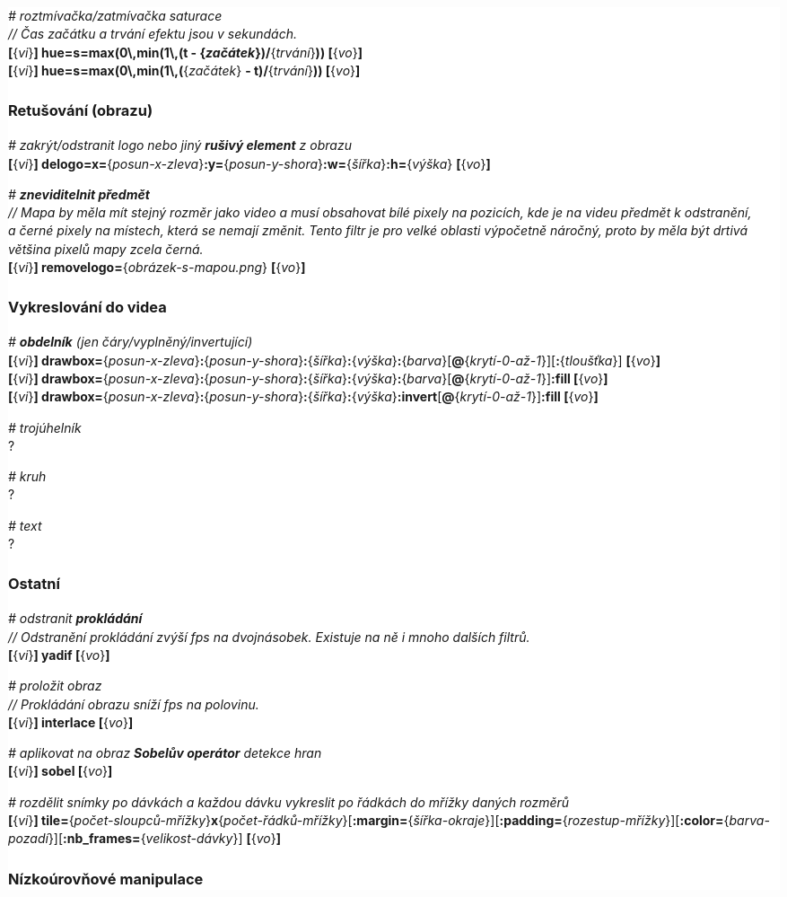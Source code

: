*# roztmívačka/zatmívačka saturace*<br>
*// Čas začátku a trvání efektu jsou v sekundách.*<br>
**[**{*vi*}**] hue=s=max(0\\,min(1\\,(t - **{*začátek*}**)/**{*trvání*}**)) [**{*vo*}**]**<br>
**[**{*vi*}**] hue=s=max(0\\,min(1\\,(**{*začátek*} **- t)/**{*trvání*}**)) [**{*vo*}**]**

### Retušování (obrazu)

*# zakrýt/odstranit logo nebo jiný **rušivý element** z obrazu*<br>
**[**{*vi*}**] delogo=x=**{*posun-x-zleva*}**:y=**{*posun-y-shora*}**:w=**{*šířka*}**:h=**{*výška*} **[**{*vo*}**]**

*# **zneviditelnit předmět***<br>
*// Mapa by měla mít stejný rozměr jako video a musí obsahovat bílé pixely na pozicích, kde je na videu předmět k odstranění, a černé pixely na místech, která se nemají změnit. Tento filtr je pro velké oblasti výpočetně náročný, proto by měla být drtivá většina pixelů mapy zcela černá.*<br>
**[**{*vi*}**] removelogo=**{*obrázek-s-mapou.png*} **[**{*vo*}**]**

### Vykreslování do videa
*# **obdelník** (jen čáry/vyplněný/invertující)*<br>
**[**{*vi*}**] drawbox=**{*posun-x-zleva*}**:**{*posun-y-shora*}**:**{*šířka*}**:**{*výška*}**:**{*barva*}[**@**{*krytí-0-až-1*}]<nic>[**:**{*tloušťka*}] **[**{*vo*}**]**<br>
**[**{*vi*}**] drawbox=**{*posun-x-zleva*}**:**{*posun-y-shora*}**:**{*šířka*}**:**{*výška*}**:**{*barva*}[**@**{*krytí-0-až-1*}]**:fill [**{*vo*}**]**<br>
**[**{*vi*}**] drawbox=**{*posun-x-zleva*}**:**{*posun-y-shora*}**:**{*šířka*}**:**{*výška*}**:invert**[**@**{*krytí-0-až-1*}]<nic>**:fill [**{*vo*}**]**

*# trojúhelník*<br>
?

*# kruh*<br>
?

*# text*<br>
?

### Ostatní
*# odstranit **prokládání***<br>
*// Odstranění prokládání zvýší fps na dvojnásobek. Existuje na ně i mnoho dalších filtrů.*<br>
**[**{*vi*}**] yadif [**{*vo*}**]**

*# proložit obraz*<br>
*// Prokládání obrazu sníží fps na polovinu.*<br>
**[**{*vi*}**] interlace [**{*vo*}**]**

*# aplikovat na obraz **Sobelův operátor** detekce hran*<br>
**[**{*vi*}**] sobel [**{*vo*}**]**

*# rozdělit snímky po dávkách a každou dávku vykreslit po řádkách do mřížky daných rozměrů*<br>
**[**{*vi*}**] tile=**{*počet-sloupců-mřížky*}**x**{*počet-řádků-mřížky*}[**:margin=**{*šířka-okraje*}]<nic>[**:padding=**{*rozestup-mřížky*}]<nic>[**:color=**{*barva-pozadí*}]<nic>[**:nb\_frames=**{*velikost-dávky*}] **[**{*vo*}**]**

### Nízkoúrovňové manipulace
